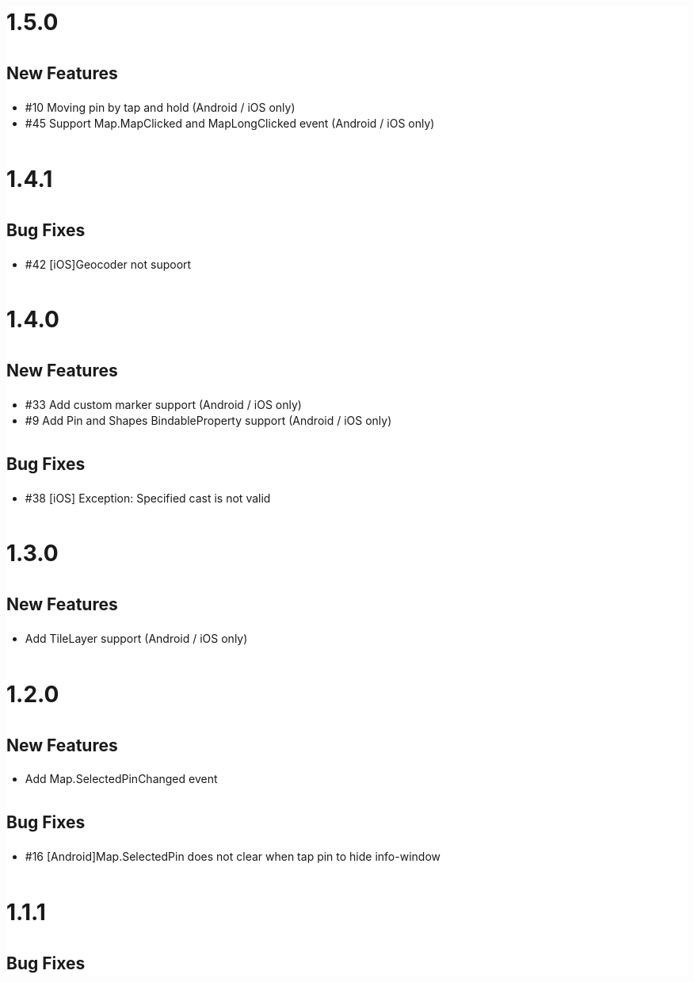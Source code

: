 # 1.5.0

## New Features

* #10 Moving pin by tap and hold (Android / iOS only)
* #45 Support Map.MapClicked and MapLongClicked event (Android / iOS only)

# 1.4.1

## Bug Fixes

* #42 [iOS]Geocoder not supoort

# 1.4.0

## New Features

* #33 Add custom marker support (Android / iOS only)
* #9 Add Pin and Shapes BindableProperty support (Android / iOS only)

## Bug Fixes

* #38 [iOS] Exception: Specified cast is not valid

# 1.3.0

## New Features

* Add TileLayer support (Android / iOS only)

# 1.2.0

## New Features

* Add Map.SelectedPinChanged event

## Bug Fixes

* #16 [Android]Map.SelectedPin does not clear when tap pin to hide info-window 

# 1.1.1

## Bug Fixes
